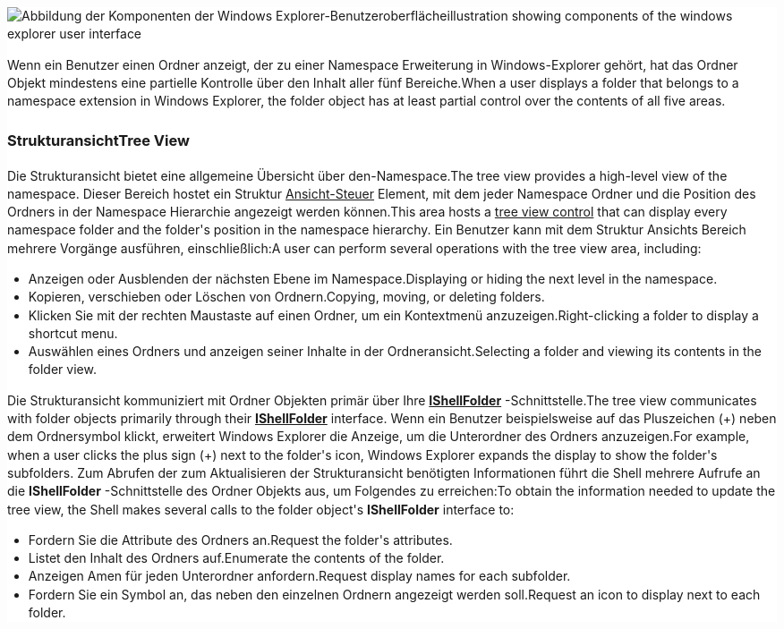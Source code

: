 ![<span data-ttu-id="b5e2b-158">Abbildung der Komponenten der Windows Explorer-Benutzeroberfläche</span><span class="sxs-lookup"><span data-stu-id="b5e2b-158">illustration showing components of the windows explorer user interface</span></span> ](images/nse1.png)

<span data-ttu-id="b5e2b-159">Wenn ein Benutzer einen Ordner anzeigt, der zu einer Namespace Erweiterung in Windows-Explorer gehört, hat das Ordner Objekt mindestens eine partielle Kontrolle über den Inhalt aller fünf Bereiche.</span><span class="sxs-lookup"><span data-stu-id="b5e2b-159">When a user displays a folder that belongs to a namespace extension in Windows Explorer, the folder object has at least partial control over the contents of all five areas.</span></span>

### <a name="tree-view"></a><span data-ttu-id="b5e2b-160">Strukturansicht</span><span class="sxs-lookup"><span data-stu-id="b5e2b-160">Tree View</span></span>

<span data-ttu-id="b5e2b-161">Die Strukturansicht bietet eine allgemeine Übersicht über den-Namespace.</span><span class="sxs-lookup"><span data-stu-id="b5e2b-161">The tree view provides a high-level view of the namespace.</span></span> <span data-ttu-id="b5e2b-162">Dieser Bereich hostet ein Struktur [Ansicht-Steuer](../controls/tree-view-controls.md) Element, mit dem jeder Namespace Ordner und die Position des Ordners in der Namespace Hierarchie angezeigt werden können.</span><span class="sxs-lookup"><span data-stu-id="b5e2b-162">This area hosts a [tree view control](../controls/tree-view-controls.md) that can display every namespace folder and the folder's position in the namespace hierarchy.</span></span> <span data-ttu-id="b5e2b-163">Ein Benutzer kann mit dem Struktur Ansichts Bereich mehrere Vorgänge ausführen, einschließlich:</span><span class="sxs-lookup"><span data-stu-id="b5e2b-163">A user can perform several operations with the tree view area, including:</span></span>

-   <span data-ttu-id="b5e2b-164">Anzeigen oder Ausblenden der nächsten Ebene im Namespace.</span><span class="sxs-lookup"><span data-stu-id="b5e2b-164">Displaying or hiding the next level in the namespace.</span></span>
-   <span data-ttu-id="b5e2b-165">Kopieren, verschieben oder Löschen von Ordnern.</span><span class="sxs-lookup"><span data-stu-id="b5e2b-165">Copying, moving, or deleting folders.</span></span>
-   <span data-ttu-id="b5e2b-166">Klicken Sie mit der rechten Maustaste auf einen Ordner, um ein Kontextmenü anzuzeigen.</span><span class="sxs-lookup"><span data-stu-id="b5e2b-166">Right-clicking a folder to display a shortcut menu.</span></span>
-   <span data-ttu-id="b5e2b-167">Auswählen eines Ordners und anzeigen seiner Inhalte in der Ordneransicht.</span><span class="sxs-lookup"><span data-stu-id="b5e2b-167">Selecting a folder and viewing its contents in the folder view.</span></span>

<span data-ttu-id="b5e2b-168">Die Strukturansicht kommuniziert mit Ordner Objekten primär über Ihre [**IShellFolder**](/windows/win32/api/shobjidl_core/nn-shobjidl_core-ishellfolder) -Schnittstelle.</span><span class="sxs-lookup"><span data-stu-id="b5e2b-168">The tree view communicates with folder objects primarily through their [**IShellFolder**](/windows/win32/api/shobjidl_core/nn-shobjidl_core-ishellfolder) interface.</span></span> <span data-ttu-id="b5e2b-169">Wenn ein Benutzer beispielsweise auf das Pluszeichen (+) neben dem Ordnersymbol klickt, erweitert Windows Explorer die Anzeige, um die Unterordner des Ordners anzuzeigen.</span><span class="sxs-lookup"><span data-stu-id="b5e2b-169">For example, when a user clicks the plus sign (+) next to the folder's icon, Windows Explorer expands the display to show the folder's subfolders.</span></span> <span data-ttu-id="b5e2b-170">Zum Abrufen der zum Aktualisieren der Strukturansicht benötigten Informationen führt die Shell mehrere Aufrufe an die **IShellFolder** -Schnittstelle des Ordner Objekts aus, um Folgendes zu erreichen:</span><span class="sxs-lookup"><span data-stu-id="b5e2b-170">To obtain the information needed to update the tree view, the Shell makes several calls to the folder object's **IShellFolder** interface to:</span></span>

-   <span data-ttu-id="b5e2b-171">Fordern Sie die Attribute des Ordners an.</span><span class="sxs-lookup"><span data-stu-id="b5e2b-171">Request the folder's attributes.</span></span>
-   <span data-ttu-id="b5e2b-172">Listet den Inhalt des Ordners auf.</span><span class="sxs-lookup"><span data-stu-id="b5e2b-172">Enumerate the contents of the folder.</span></span>
-   <span data-ttu-id="b5e2b-173">Anzeigen Amen für jeden Unterordner anfordern.</span><span class="sxs-lookup"><span data-stu-id="b5e2b-173">Request display names for each subfolder.</span></span>
-   <span data-ttu-id="b5e2b-174">Fordern Sie ein Symbol an, das neben den einzelnen Ordnern angezeigt werden soll.</span><span class="sxs-lookup"><span data-stu-id="b5e2b-174">Request an icon to display next to each folder.</span></span>
